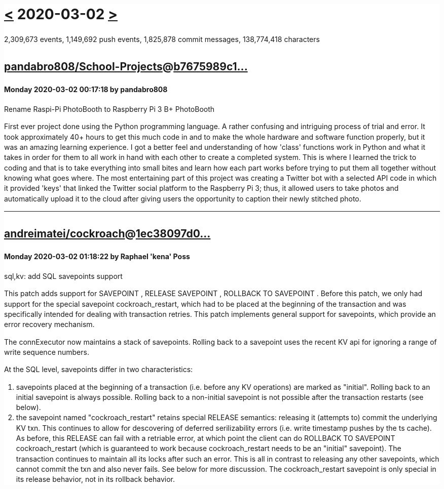 # [<](2020-03-01.md) 2020-03-02 [>](2020-03-03.md)

2,309,673 events, 1,149,692 push events, 1,825,878 commit messages, 138,774,418 characters


## [pandabro808/School-Projects](https://github.com/pandabro808/School-Projects)@[b7675989c1...](https://github.com/pandabro808/School-Projects/commit/b7675989c1bee67a778212d9be8a46652c193bf1)
#### Monday 2020-03-02 00:17:18 by pandabro808

Rename Raspi-Pi PhotoBooth to Raspberry Pi 3 B+ PhotoBooth

First ever project done using the Python programming language. A rather confusing and intriguing process of trial and error. It took approximately 40+ hours to get this much code in and to make the whole hardware and software function properly, but it was an amazing learning experience. I got a better feel and understanding of how 'class' functions work in Python and what it takes in order for them to all work in hand with each other to create a completed system. This is where I learned the trick to coding and that is to take everything into small bites and learn how each part works before trying to put them all together without knowing what goes where. The most entertaining part of this project was creating a Twitter bot with a selected API code in which it provided 'keys' that linked the Twitter social platform to the Raspberry Pi 3; thus, it allowed users to take photos and automatically upload it to the cloud after giving users the opportunity to caption their newly stitched photo.

---
## [andreimatei/cockroach](https://github.com/andreimatei/cockroach)@[1ec38097d0...](https://github.com/andreimatei/cockroach/commit/1ec38097d066a16ab5aa6b864690e2431b004d5e)
#### Monday 2020-03-02 01:18:22 by Raphael 'kena' Poss

sql,kv: add SQL savepoints support

This patch adds support for SAVEPOINT <foo>, RELEASE SAVEPOINT <foo>,
ROLLBACK TO SAVEPOINT <foo>.
Before this patch, we only had support for the special savepoint
cockroach_restart, which had to be placed at the beginning of the
transaction and was specifically intended for dealing with transaction
retries. This patch implements general support for savepoints, which
provide an error recovery mechanism.

The connExecutor now maintains a stack of savepoints. Rolling back to a
savepoint uses the recent KV api for ignoring a range of write sequence
numbers.

At the SQL level, savepoints differ in two characteristics:
1) savepoints placed at the beginning of a transaction (i.e. before any
KV operations) are marked as "initial". Rolling back to an initial
savepoint is always possible. Rolling back to a non-initial savepoint is
not possible after the transaction restarts (see below).
2) the savepoint named "cockroach_restart" retains special RELEASE
semantics: releasing it (attempts to) commit the underlying KV txn.
This continues to allow for descovering of deferred serilizability
errors (i.e. write timestamp pushes by the ts cache). As before, this
RELEASE can fail with a retriable error, at which point the client can
do ROLLBACK TO SAVEPOINT cockroach_restart (which is guaranteed to work
because cockroach_restart needs to be an "initial" savepoint). The
transaction continues to maintain all its locks after such an error.
This is all in contrast to releasing any other savepoints, which cannot
commit the txn and also never fails. See below for more discussion.
The cockroach_restart savepoint is only special in its release behavior,
not in its rollback behavior.
